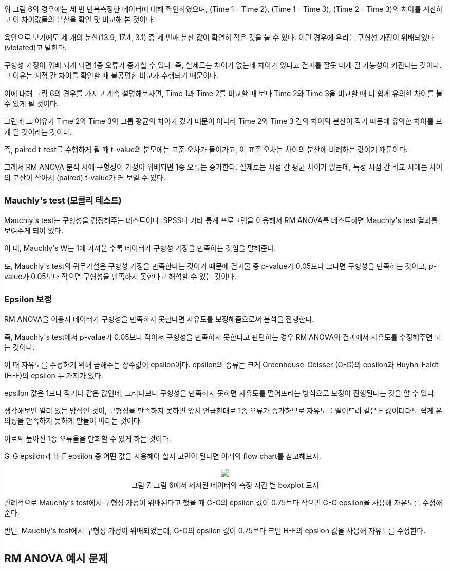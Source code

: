 위 그림 6의 경우에는 세 번 반복측정한 데이터에 대해 확인하였으며, (Time 1 - Time 2), (Time 1 - Time 3), (Time 2 - Time 3)의 차이를 계산하고 이 차이값들의 분산을 확인 및 비교해 본 것이다.

육안으로 보기에도 세 개의 분산(13.9, 17.4, 3.1) 중 세 번째 분산 값이 확연히 작은 것을 볼 수 있다. 이런 경우에 우리는 구형성 가정이 위배되었다(violated)고 말한다.

구형성 가정이 위배 되게 되면 1종 오류가 증가할 수 있다. 즉, 실제로는 차이가 없는데 차이가 있다고 결과를 잘못 내게 될 가능성이 커진다는 것이다. 그 이유는 시점 간 차이를 확인할 때 불공평한 비교가 수행되기 때문이다.

이에 대해 그림 6의 경우를 가지고 계속 설명해보자면, Time 1과 Time 2를 비교할 때 보다 Time 2와 Time 3을 비교할 때 더 쉽게 유의한 차이를 볼 수 있게 될 것이다.

그런데 그 이유가 Time 2와 Time 3의 그룹 평균의 차이가 컸기 때문이 아니라 Time 2와 Time 3 간의 차이의 분산이 작기 때문에 유의한 차이를 보게 될 것이라는 것이다.

즉, paired t-test를 수행하게 될 때 t-value의 분모에는 표준 오차가 들어가고, 이 표준 오차는 차이의 분산에 비례하는 값이기 때문이다. 

그래서 RM ANOVA 분석 시에 구형성이 가정이 위배되면 1종 오류는 증가한다. 실제로는 시점 간 평균 차이가 없는데, 특정 시점 간 비교 시에는 차이의 분산이 작아서 (paired) t-value가 커 보일 수 있다.

### Mauchly's test (모클리 테스트)

Mauchly's test는 구형성을 검정해주는 테스트이다. SPSS나 기타 통계 프로그램을 이용해서 RM ANOVA를 테스트하면 Mauchly's test 결과를 보여주게 되어 있다.

이 때, Mauchly's W는 1에 가까울 수록 데이터가 구형성 가정을 만족하는 것임을 말해준다. 

또, Mauchly's test의 귀무가설은 구형성 가정을 만족한다는 것이기 때문에 결과물 중 p-value가 0.05보다 크다면 구형성을 만족하는 것이고, p-value가 0.05보다 작으면 구형성을 만족하지 못한다고 해석할 수 있는 것이다.

### Epsilon 보정

RM ANOVA을 이용시 데이터가 구형성을 만족하지 못한다면 자유도를 보정해줌으로써 분석을 진행한다.

즉, Mauchly's test에서 p-value가 0.05보다 작아서 구형성을 만족하지 못한다고 판단하는 경우 RM ANOVA의 결과에서 자유도를 수정해주면 되는 것이다.

이 때 자유도를 수정하기 위해 곱해주는 상수값이 epsilon이다. epsilon의 종류는 크게 Greenhouse-Geisser (G-G)의 epsilon과 Huyhn-Feldt (H-F)의 epsilon 두 가지가 있다.

epsilon 값은 1보다 작거나 같은 값인데, 그러다보니 구형성을 만족하지 못하면 자유도를 떨어뜨리는 방식으로 보정이 진행된다는 것을 알 수 있다.

생각해보면 일리 있는 방식인 것이, 구형성을 만족하지 못하면 앞서 언급한대로 1종 오류가 증가하므로 자유도를 떨어뜨려 같은 F 값이더라도 쉽게 유의성을 만족하지 못하게 만들어 버리는 것이다.

이로써 높아진 1종 오류율을 만회할 수 있게 하는 것이다.

G-G epsilon과 H-F epsilon 중 어떤 값을 사용해야 할지 고민이 된다면 아래의 flow chart를 참고해보자.

<p align = "center">
  <img src = "https://raw.githubusercontent.com/angeloyeo/angeloyeo.github.io/master/pics/2021-11-02-RM_ANOVA/sphericity_results_flow_chart.png">
  <br>
  그림 7. 그림 6에서 제시된 데이터의 측정 시간 별 boxplot 도시
</p>

관례적으로 Mauchly's test에서 구형성 가정이 위배된다고 했을 때 G-G의 epsilon 값이 0.75보다 작으면 G-G epsilon을 사용해 자유도를 수정해준다.

반면, Mauchly's test에서 구형성 가정이 위배되었는데, G-G의 epsilon 값이 0.75보다 크면 H-F의 epsilon 값을 사용해 자유도를 수정한다.

## RM ANOVA 예시 문제
